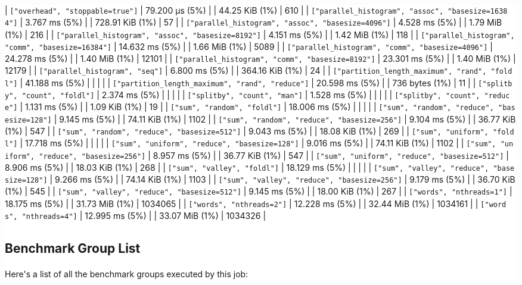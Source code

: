 | `["overhead", "stoppable=true"]`                    |  79.200 μs (5%) |         |  44.25 KiB (1%) |         610 |
| `["parallel_histogram", "assoc", "basesize=16384"]` |   3.767 ms (5%) |         | 728.91 KiB (1%) |          57 |
| `["parallel_histogram", "assoc", "basesize=4096"]`  |   4.528 ms (5%) |         |   1.79 MiB (1%) |         216 |
| `["parallel_histogram", "assoc", "basesize=8192"]`  |   4.151 ms (5%) |         |   1.42 MiB (1%) |         118 |
| `["parallel_histogram", "comm", "basesize=16384"]`  |  14.632 ms (5%) |         |   1.66 MiB (1%) |        5089 |
| `["parallel_histogram", "comm", "basesize=4096"]`   |  24.278 ms (5%) |         |   1.40 MiB (1%) |       12101 |
| `["parallel_histogram", "comm", "basesize=8192"]`   |  23.301 ms (5%) |         |   1.40 MiB (1%) |       12179 |
| `["parallel_histogram", "seq"]`                     |   6.800 ms (5%) |         | 364.16 KiB (1%) |          24 |
| `["partition_length_maximum", "rand", "foldl"]`     |  41.188 ms (5%) |         |                 |             |
| `["partition_length_maximum", "rand", "reduce"]`    |  20.598 ms (5%) |         |  736 bytes (1%) |          11 |
| `["splitby", "count", "foldl"]`                     |   2.374 ms (5%) |         |                 |             |
| `["splitby", "count", "man"]`                       |   1.528 ms (5%) |         |                 |             |
| `["splitby", "count", "reduce"]`                    |   1.131 ms (5%) |         |   1.09 KiB (1%) |          19 |
| `["sum", "random", "foldl"]`                        |  18.006 ms (5%) |         |                 |             |
| `["sum", "random", "reduce", "basesize=128"]`       |   9.145 ms (5%) |         |  74.11 KiB (1%) |        1102 |
| `["sum", "random", "reduce", "basesize=256"]`       |   9.104 ms (5%) |         |  36.77 KiB (1%) |         547 |
| `["sum", "random", "reduce", "basesize=512"]`       |   9.043 ms (5%) |         |  18.08 KiB (1%) |         269 |
| `["sum", "uniform", "foldl"]`                       |  17.718 ms (5%) |         |                 |             |
| `["sum", "uniform", "reduce", "basesize=128"]`      |   9.016 ms (5%) |         |  74.11 KiB (1%) |        1102 |
| `["sum", "uniform", "reduce", "basesize=256"]`      |   8.957 ms (5%) |         |  36.77 KiB (1%) |         547 |
| `["sum", "uniform", "reduce", "basesize=512"]`      |   8.906 ms (5%) |         |  18.03 KiB (1%) |         268 |
| `["sum", "valley", "foldl"]`                        |  18.129 ms (5%) |         |                 |             |
| `["sum", "valley", "reduce", "basesize=128"]`       |   9.266 ms (5%) |         |  74.14 KiB (1%) |        1103 |
| `["sum", "valley", "reduce", "basesize=256"]`       |   9.179 ms (5%) |         |  36.70 KiB (1%) |         545 |
| `["sum", "valley", "reduce", "basesize=512"]`       |   9.145 ms (5%) |         |  18.00 KiB (1%) |         267 |
| `["words", "nthreads=1"]`                           |  18.175 ms (5%) |         |  31.73 MiB (1%) |     1034065 |
| `["words", "nthreads=2"]`                           |  12.228 ms (5%) |         |  32.44 MiB (1%) |     1034161 |
| `["words", "nthreads=4"]`                           |  12.995 ms (5%) |         |  33.07 MiB (1%) |     1034326 |

## Benchmark Group List
Here's a list of all the benchmark groups executed by this job:

